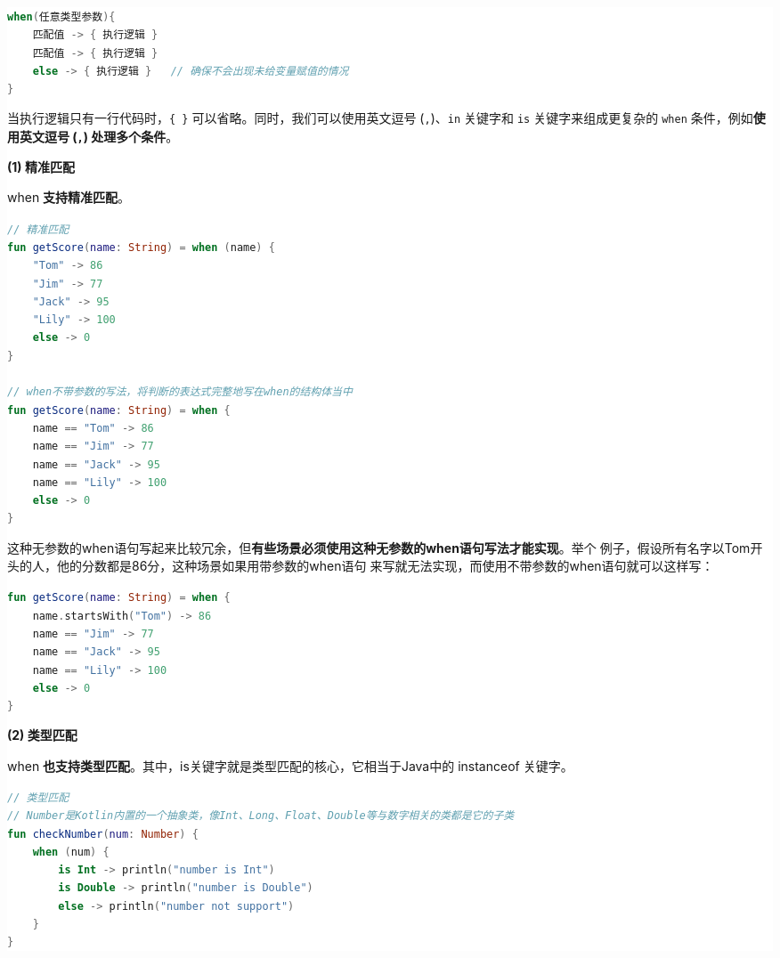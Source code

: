```kotlin
when(任意类型参数){
	匹配值 -> { 执行逻辑 } 
	匹配值 -> { 执行逻辑 } 
	else -> { 执行逻辑 }   // 确保不会出现未给变量赋值的情况
}
```

当执行逻辑只有一行代码时，`{ }` 可以省略。同时，我们可以使用英文逗号 (`,`)、`in` 关键字和 `is` 关键字来组成更复杂的 `when` 条件，例如**使用英文逗号 (`,`) 处理多个条件**。

**(1) 精准匹配**

when **支持精准匹配**。

```kotlin
// 精准匹配
fun getScore(name: String) = when (name) { 
    "Tom" -> 86 
    "Jim" -> 77 
    "Jack" -> 95 
    "Lily" -> 100 
    else -> 0 
}

// when不带参数的写法，将判断的表达式完整地写在when的结构体当中
fun getScore(name: String) = when { 
    name == "Tom" -> 86 
    name == "Jim" -> 77 
    name == "Jack" -> 95 
    name == "Lily" -> 100 
    else -> 0 
}

```

这种无参数的when语句写起来比较冗余，但**有些场景必须使用这种无参数的when语句写法才能实现**。举个 例子，假设所有名字以Tom开头的人，他的分数都是86分，这种场景如果用带参数的when语句 来写就无法实现，而使用不带参数的when语句就可以这样写：

```kotlin
fun getScore(name: String) = when { 
    name.startsWith("Tom") -> 86 
    name == "Jim" -> 77 
    name == "Jack" -> 95 
    name == "Lily" -> 100 
    else -> 0 
} 
```

**(2) 类型匹配**

when **也支持类型匹配**。其中，is关键字就是类型匹配的核心，它相当于Java中的 instanceof 关键字。

```kotlin
// 类型匹配
// Number是Kotlin内置的一个抽象类，像Int、Long、Float、Double等与数字相关的类都是它的子类
fun checkNumber(num: Number) { 
    when (num) { 
        is Int -> println("number is Int") 
        is Double -> println("number is Double") 
        else -> println("number not support") 
    } 
}
```
